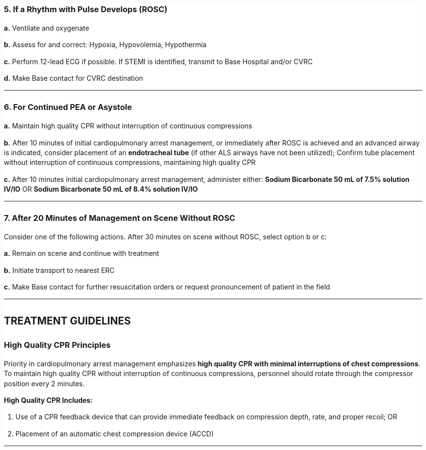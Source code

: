 
### 5. If a Rhythm with Pulse Develops (ROSC)

**a.** Ventilate and oxygenate

**b.** Assess for and correct: Hypoxia, Hypovolemia, Hypothermia

**c.** Perform 12-lead ECG if possible. If STEMI is identified, transmit to Base Hospital and/or CVRC

**d.** Make Base contact for CVRC destination

---

### 6. For Continued PEA or Asystole

**a.** Maintain high quality CPR without interruption of continuous compressions

**b.** After 10 minutes of initial cardiopulmonary arrest management, or immediately after ROSC is achieved and an advanced airway is indicated, consider placement of an **endotracheal tube** (if other ALS airways have not been utilized); Confirm tube placement without interruption of continuous compressions, maintaining high quality CPR

**c.** After 10 minutes initial cardiopulmonary arrest management, administer either: **Sodium Bicarbonate 50 mL of 7.5% solution IV/IO** OR **Sodium Bicarbonate 50 mL of 8.4% solution IV/IO**

---

### 7. After 20 Minutes of Management on Scene Without ROSC

Consider one of the following actions. After 30 minutes on scene without ROSC, select option b or c:

**a.** Remain on scene and continue with treatment

**b.** Initiate transport to nearest ERC

**c.** Make Base contact for further resuscitation orders or request pronouncement of patient in the field

---

## TREATMENT GUIDELINES

### High Quality CPR Principles

Priority in cardiopulmonary arrest management emphasizes **high quality CPR with minimal interruptions of chest compressions**. To maintain high quality CPR without interruption of continuous compressions, personnel should rotate through the compressor position every 2 minutes.

**High Quality CPR Includes:**

1. Use of a CPR feedback device that can provide immediate feedback on compression depth, rate, and proper recoil; OR

2. Placement of an automatic chest compression device (ACCD)

---